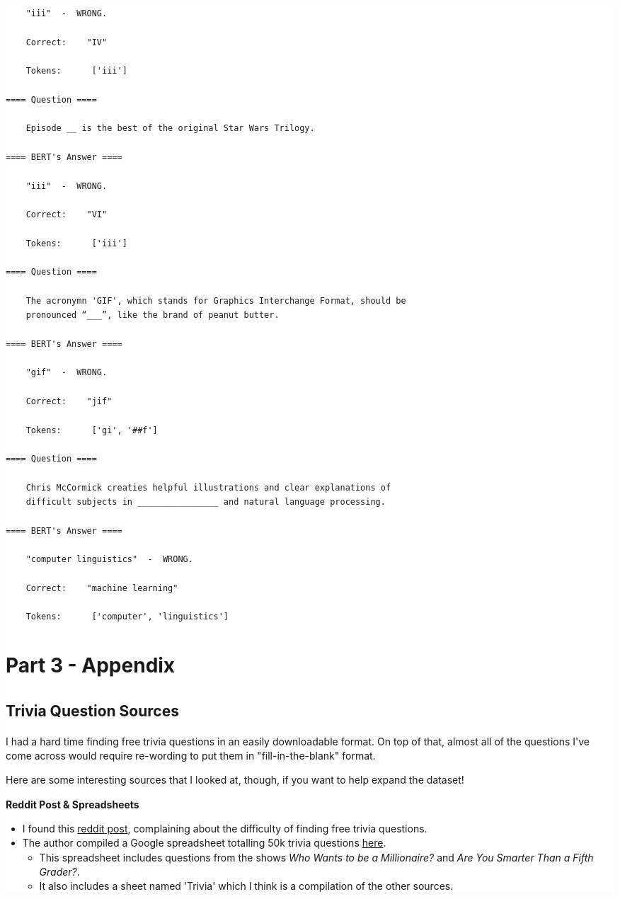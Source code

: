         "iii"  -  WRONG.
    
        Correct:    "IV"
    
        Tokens:      ['iii'] 
    
    ==== Question ====
    
        Episode __ is the best of the original Star Wars Trilogy.
    
    ==== BERT's Answer ====
    
        "iii"  -  WRONG.
    
        Correct:    "VI"
    
        Tokens:      ['iii'] 
    
    ==== Question ====
    
        The acronymn 'GIF', which stands for Graphics Interchange Format, should be
        pronounced “___”, like the brand of peanut butter.
    
    ==== BERT's Answer ====
    
        "gif"  -  WRONG.
    
        Correct:    "jif"
    
        Tokens:      ['gi', '##f'] 
    
    ==== Question ====
    
        Chris McCormick creaties helpful illustrations and clear explanations of
        difficult subjects in ________________ and natural language processing.
    
    ==== BERT's Answer ====
    
        "computer linguistics"  -  WRONG.
    
        Correct:    "machine learning"
    
        Tokens:      ['computer', 'linguistics'] 
    


# Part 3 - Appendix

## Trivia Question Sources


I had a hard time finding free trivia questions in an easily downloadable format. On top of that, almost all of the questions I've come across would require re-wording to put them in "fill-in-the-blank" format. 

Here are some interesting sources that I looked at, though, if you want to help expand the dataset!

**Reddit Post & Spreadsheets**

* I found this [reddit post](https://www.reddit.com/r/trivia/comments/3wzpvt/free_database_of_50000_trivia_questions/), complaining about the difficulty of finding free trivia questions.
* The author compiled a Google spreadsheet totalling 50k trivia questions [here](https://docs.google.com/spreadsheets/d/0Bzs-xvR-5hQ3SGdxNXpWVHFNWG8/edit#gid=878197345).
    * This spreadsheet includes questions from the shows *Who Wants to be a Millionaire?* and *Are You Smarter Than a Fifth Grader?*. 
    * It also includes a sheet named 'Trivia' which I think is a compilation of the other sources.
